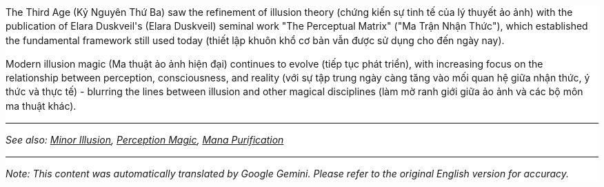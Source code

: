 The Third Age (Kỷ Nguyên Thứ Ba) saw the refinement of illusion theory (chứng kiến sự tinh tế của lý thuyết ảo ảnh) with the publication of Elara Duskveil's (Elara Duskveil) seminal work "The Perceptual Matrix" ("Ma Trận Nhận Thức"), which established the fundamental framework still used today (thiết lập khuôn khổ cơ bản vẫn được sử dụng cho đến ngày nay).

Modern illusion magic (Ma thuật ảo ảnh hiện đại) continues to evolve (tiếp tục phát triển), with increasing focus on the relationship between perception, consciousness, and reality (với sự tập trung ngày càng tăng vào mối quan hệ giữa nhận thức, ý thức và thực tế) - blurring the lines between illusion and other magical disciplines (làm mờ ranh giới giữa ảo ảnh và các bộ môn ma thuật khác).

---

*See also: [Minor Illusion](/codex/Magics/Spells/Illusion/MinorIllusion.md), [Perception Magic](/codex/Magics/Domains/Perception.md), [Mana Purification](/codex/Magics/ManaMechanics.md)*


---
_Note: This content was automatically translated by Google Gemini. Please refer to the original English version for accuracy._
